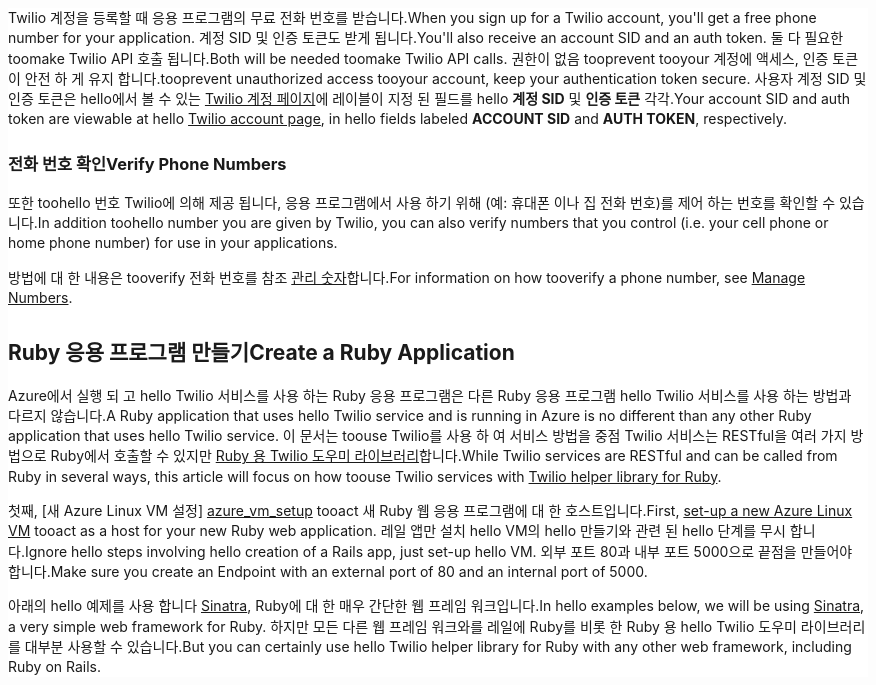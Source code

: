 <span data-ttu-id="541c2-145">Twilio 계정을 등록할 때 응용 프로그램의 무료 전화 번호를 받습니다.</span><span class="sxs-lookup"><span data-stu-id="541c2-145">When you sign up for a Twilio account, you'll get a free phone number for your application.</span></span> <span data-ttu-id="541c2-146">계정 SID 및 인증 토큰도 받게 됩니다.</span><span class="sxs-lookup"><span data-stu-id="541c2-146">You'll also receive an account SID and an auth token.</span></span> <span data-ttu-id="541c2-147">둘 다 필요한 toomake Twilio API 호출 됩니다.</span><span class="sxs-lookup"><span data-stu-id="541c2-147">Both will be needed toomake Twilio API calls.</span></span> <span data-ttu-id="541c2-148">권한이 없음 tooprevent tooyour 계정에 액세스, 인증 토큰이 안전 하 게 유지 합니다.</span><span class="sxs-lookup"><span data-stu-id="541c2-148">tooprevent unauthorized access tooyour account, keep your authentication token secure.</span></span> <span data-ttu-id="541c2-149">사용자 계정 SID 및 인증 토큰은 hello에서 볼 수 있는 [Twilio 계정 페이지][twilio_account]에 레이블이 지정 된 필드를 hello **계정 SID** 및 **인증 토큰** 각각.</span><span class="sxs-lookup"><span data-stu-id="541c2-149">Your account SID and auth token are viewable at hello [Twilio account page][twilio_account], in hello fields labeled **ACCOUNT SID** and **AUTH TOKEN**, respectively.</span></span>

### <span data-ttu-id="541c2-150"><a id="VerifyPhoneNumbers"></a>전화 번호 확인</span><span class="sxs-lookup"><span data-stu-id="541c2-150"><a id="VerifyPhoneNumbers"></a>Verify Phone Numbers</span></span>
<span data-ttu-id="541c2-151">또한 toohello 번호 Twilio에 의해 제공 됩니다, 응용 프로그램에서 사용 하기 위해 (예: 휴대폰 이나 집 전화 번호)를 제어 하는 번호를 확인할 수 있습니다.</span><span class="sxs-lookup"><span data-stu-id="541c2-151">In addition toohello number you are given by Twilio, you can also verify numbers that you control (i.e. your cell phone or home phone number) for use in your applications.</span></span> 

<span data-ttu-id="541c2-152">방법에 대 한 내용은 tooverify 전화 번호를 참조 [관리 숫자][verify_phone]합니다.</span><span class="sxs-lookup"><span data-stu-id="541c2-152">For information on how tooverify a phone number, see [Manage Numbers][verify_phone].</span></span>

## <span data-ttu-id="541c2-153"><a id="create_app"></a>Ruby 응용 프로그램 만들기</span><span class="sxs-lookup"><span data-stu-id="541c2-153"><a id="create_app"></a>Create a Ruby Application</span></span>
<span data-ttu-id="541c2-154">Azure에서 실행 되 고 hello Twilio 서비스를 사용 하는 Ruby 응용 프로그램은 다른 Ruby 응용 프로그램 hello Twilio 서비스를 사용 하는 방법과 다르지 않습니다.</span><span class="sxs-lookup"><span data-stu-id="541c2-154">A Ruby application that uses hello Twilio service and is running in Azure is no different than any other Ruby application that uses hello Twilio service.</span></span> <span data-ttu-id="541c2-155">이 문서는 toouse Twilio를 사용 하 여 서비스 방법을 중점 Twilio 서비스는 RESTful을 여러 가지 방법으로 Ruby에서 호출할 수 있지만 [Ruby 용 Twilio 도우미 라이브러리][twilio_ruby]합니다.</span><span class="sxs-lookup"><span data-stu-id="541c2-155">While Twilio services are RESTful and can be called from Ruby in several ways, this article will focus on how toouse Twilio services with [Twilio helper library for Ruby][twilio_ruby].</span></span>

<span data-ttu-id="541c2-156">첫째, [새 Azure Linux VM 설정] [ azure_vm_setup] tooact 새 Ruby 웹 응용 프로그램에 대 한 호스트입니다.</span><span class="sxs-lookup"><span data-stu-id="541c2-156">First, [set-up a new Azure Linux VM][azure_vm_setup] tooact as a host for your new Ruby web application.</span></span> <span data-ttu-id="541c2-157">레일 앱만 설치 hello VM의 hello 만들기와 관련 된 hello 단계를 무시 합니다.</span><span class="sxs-lookup"><span data-stu-id="541c2-157">Ignore hello steps involving hello creation of a Rails app, just set-up hello VM.</span></span> <span data-ttu-id="541c2-158">외부 포트 80과 내부 포트 5000으로 끝점을 만들어야 합니다.</span><span class="sxs-lookup"><span data-stu-id="541c2-158">Make sure you create an Endpoint with an external port of 80 and an internal port of 5000.</span></span>

<span data-ttu-id="541c2-159">아래의 hello 예제를 사용 합니다 [Sinatra][sinatra], Ruby에 대 한 매우 간단한 웹 프레임 워크입니다.</span><span class="sxs-lookup"><span data-stu-id="541c2-159">In hello examples below, we will be using [Sinatra][sinatra], a very simple web framework for Ruby.</span></span> <span data-ttu-id="541c2-160">하지만 모든 다른 웹 프레임 워크와를 레일에 Ruby를 비롯 한 Ruby 용 hello Twilio 도우미 라이브러리를 대부분 사용할 수 있습니다.</span><span class="sxs-lookup"><span data-stu-id="541c2-160">But you can certainly use hello Twilio helper library for Ruby with any other web framework, including Ruby on Rails.</span></span>


[twilio_ruby]: https://www.twilio.com/docs/ruby/install
[twilio_pricing]: http://www.twilio.com/pricing
[special_offer]: http://ahoy.twilio.com/azure
[twilio_libraries]: https://www.twilio.com/docs/libraries
[twiml]: http://www.twilio.com/docs/api/twiml
[twilio_api]: http://www.twilio.com/api
[try_twilio]: https://www.twilio.com/try-twilio
[twilio_account]:  https://www.twilio.com/user/account
[verify_phone]: https://www.twilio.com/user/account/phone-numbers/verified#
[twilio_api_documentation]: http://www.twilio.com/api
[twilio_security_guidelines]: http://www.twilio.com/docs/security
[twilio_howtos]: http://www.twilio.com/docs/howto
[twilio_on_github]: https://github.com/twilio
[twilio_support]: http://www.twilio.com/help/contact
[twilio_quickstarts]: http://www.twilio.com/docs/quickstart
[sinatra]: http://www.sinatrarb.com/
[azure_vm_setup]: http://www.windowsazure.com/develop/ruby/tutorials/web-app-with-linux-vm/